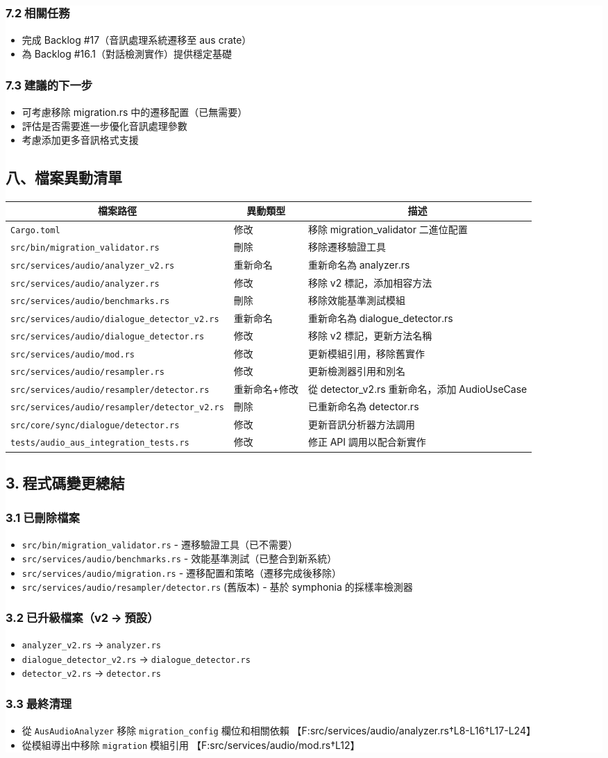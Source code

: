 ### 7.2 相關任務
- 完成 Backlog #17（音訊處理系統遷移至 aus crate）
- 為 Backlog #16.1（對話檢測實作）提供穩定基礎

### 7.3 建議的下一步
- 可考慮移除 migration.rs 中的遷移配置（已無需要）
- 評估是否需要進一步優化音訊處理參數
- 考慮添加更多音訊格式支援

## 八、檔案異動清單

| 檔案路徑 | 異動類型 | 描述 |
|---------|----------|------|
| `Cargo.toml` | 修改 | 移除 migration_validator 二進位配置 |
| `src/bin/migration_validator.rs` | 刪除 | 移除遷移驗證工具 |
| `src/services/audio/analyzer_v2.rs` | 重新命名 | 重新命名為 analyzer.rs |
| `src/services/audio/analyzer.rs` | 修改 | 移除 v2 標記，添加相容方法 |
| `src/services/audio/benchmarks.rs` | 刪除 | 移除效能基準測試模組 |
| `src/services/audio/dialogue_detector_v2.rs` | 重新命名 | 重新命名為 dialogue_detector.rs |
| `src/services/audio/dialogue_detector.rs` | 修改 | 移除 v2 標記，更新方法名稱 |
| `src/services/audio/mod.rs` | 修改 | 更新模組引用，移除舊實作 |
| `src/services/audio/resampler.rs` | 修改 | 更新檢測器引用和別名 |
| `src/services/audio/resampler/detector.rs` | 重新命名+修改 | 從 detector_v2.rs 重新命名，添加 AudioUseCase |
| `src/services/audio/resampler/detector_v2.rs` | 刪除 | 已重新命名為 detector.rs |
| `src/core/sync/dialogue/detector.rs` | 修改 | 更新音訊分析器方法調用 |
| `tests/audio_aus_integration_tests.rs` | 修改 | 修正 API 調用以配合新實作 |

## 3. 程式碼變更總結

### 3.1 已刪除檔案
- `src/bin/migration_validator.rs` - 遷移驗證工具（已不需要）
- `src/services/audio/benchmarks.rs` - 效能基準測試（已整合到新系統）
- `src/services/audio/migration.rs` - 遷移配置和策略（遷移完成後移除）
- `src/services/audio/resampler/detector.rs` (舊版本) - 基於 symphonia 的採樣率檢測器

### 3.2 已升級檔案（v2 → 預設）
- `analyzer_v2.rs` → `analyzer.rs`
- `dialogue_detector_v2.rs` → `dialogue_detector.rs`
- `detector_v2.rs` → `detector.rs`

### 3.3 最終清理
- 從 `AusAudioAnalyzer` 移除 `migration_config` 欄位和相關依賴
  【F:src/services/audio/analyzer.rs†L8-L16†L17-L24】
- 從模組導出中移除 `migration` 模組引用
  【F:src/services/audio/mod.rs†L12】
